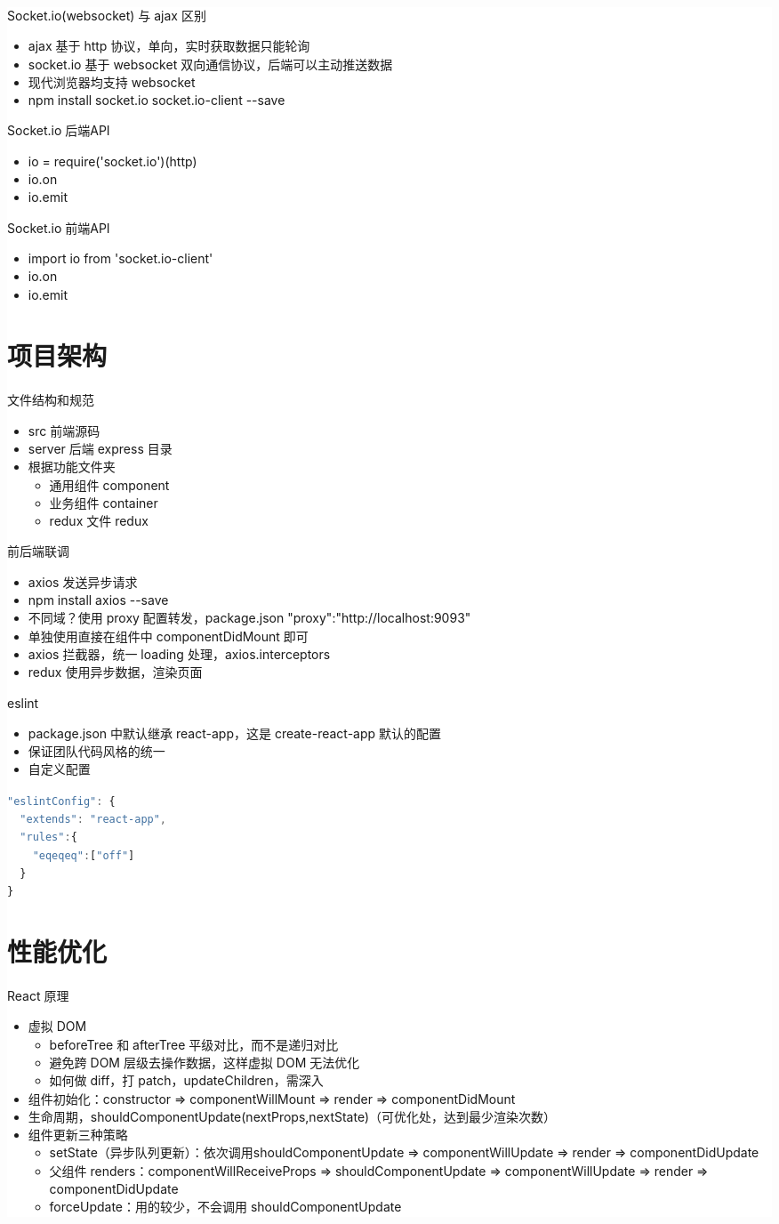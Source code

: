 Socket.io(websocket) 与 ajax 区别
* ajax 基于 http 协议，单向，实时获取数据只能轮询
* socket.io 基于 websocket 双向通信协议，后端可以主动推送数据
* 现代浏览器均支持 websocket
* npm install socket.io socket.io-client --save

Socket.io 后端API
* io = require('socket.io')(http)
* io.on
* io.emit

Socket.io 前端API
* import io from 'socket.io-client'
* io.on
* io.emit

# 项目架构
文件结构和规范
* src 前端源码
* server 后端 express 目录
* 根据功能文件夹
  * 通用组件 component
  * 业务组件 container
  * redux 文件 redux

前后端联调
* axios 发送异步请求
* npm install axios --save
* 不同域？使用 proxy 配置转发，package.json "proxy":"http://localhost:9093"
* 单独使用直接在组件中 componentDidMount 即可
* axios 拦截器，统一 loading 处理，axios.interceptors
* redux 使用异步数据，渲染页面

eslint
* package.json 中默认继承 react-app，这是 create-react-app 默认的配置
* 保证团队代码风格的统一
* 自定义配置
```js
"eslintConfig": {
  "extends": "react-app",
  "rules":{
    "eqeqeq":["off"]
  }
}
```

# 性能优化
React 原理
* 虚拟 DOM
  * beforeTree 和 afterTree 平级对比，而不是递归对比
  * 避免跨 DOM 层级去操作数据，这样虚拟 DOM 无法优化
  * 如何做 diff，打 patch，updateChildren，需深入
* 组件初始化：constructor => componentWillMount => render => componentDidMount
* 生命周期，shouldComponentUpdate(nextProps,nextState)（可优化处，达到最少渲染次数）
* 组件更新三种策略
  * setState（异步队列更新）：依次调用shouldComponentUpdate => componentWillUpdate => render => componentDidUpdate
  * 父组件 renders：componentWillReceiveProps => shouldComponentUpdate => componentWillUpdate => render => componentDidUpdate
  * forceUpdate：用的较少，不会调用 shouldComponentUpdate
